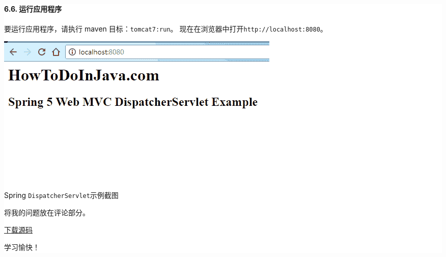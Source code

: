 #### 6.6. 运行应用程序

要运行应用程序，请执行 maven 目标：`tomcat7:run`。 现在在浏览器中打开`http://localhost:8080`。

![Spring DispatcherServlet Demo Screen](img/6073cab14cd304250a31d1a4b14a8b6f.jpg)

Spring `DispatcherServlet`示例截图

将我的问题放在评论部分。

[下载源码](https://github.com/lokeshgupta1981/spring-webmvc)

学习愉快！